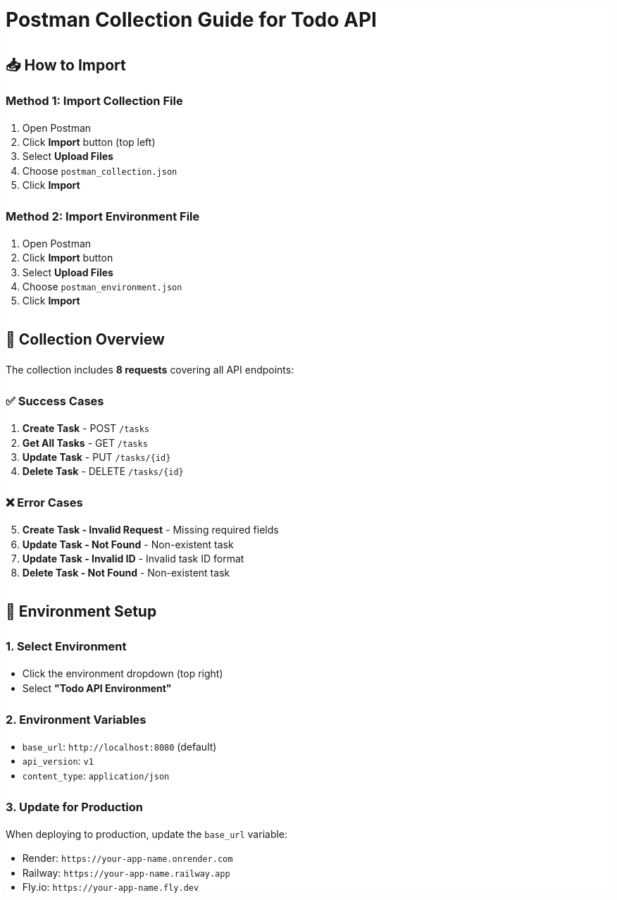 # Postman Collection Guide for Todo API

## 📥 How to Import

### Method 1: Import Collection File
1. Open Postman
2. Click **Import** button (top left)
3. Select **Upload Files**
4. Choose `postman_collection.json`
5. Click **Import**

### Method 2: Import Environment File
1. Open Postman
2. Click **Import** button
3. Select **Upload Files**
4. Choose `postman_environment.json`
5. Click **Import**

## 🎯 Collection Overview

The collection includes **8 requests** covering all API endpoints:

### ✅ Success Cases
1. **Create Task** - POST `/tasks`
2. **Get All Tasks** - GET `/tasks`
3. **Update Task** - PUT `/tasks/{id}`
4. **Delete Task** - DELETE `/tasks/{id}`

### ❌ Error Cases
5. **Create Task - Invalid Request** - Missing required fields
6. **Update Task - Not Found** - Non-existent task
7. **Update Task - Invalid ID** - Invalid task ID format
8. **Delete Task - Not Found** - Non-existent task

## 🔧 Environment Setup

### 1. Select Environment
- Click the environment dropdown (top right)
- Select **"Todo API Environment"**

### 2. Environment Variables
- `base_url`: `http://localhost:8080` (default)
- `api_version`: `v1`
- `content_type`: `application/json`

### 3. Update for Production
When deploying to production, update the `base_url` variable:
- Render: `https://your-app-name.onrender.com`
- Railway: `https://your-app-name.railway.app`
- Fly.io: `https://your-app-name.fly.dev`
